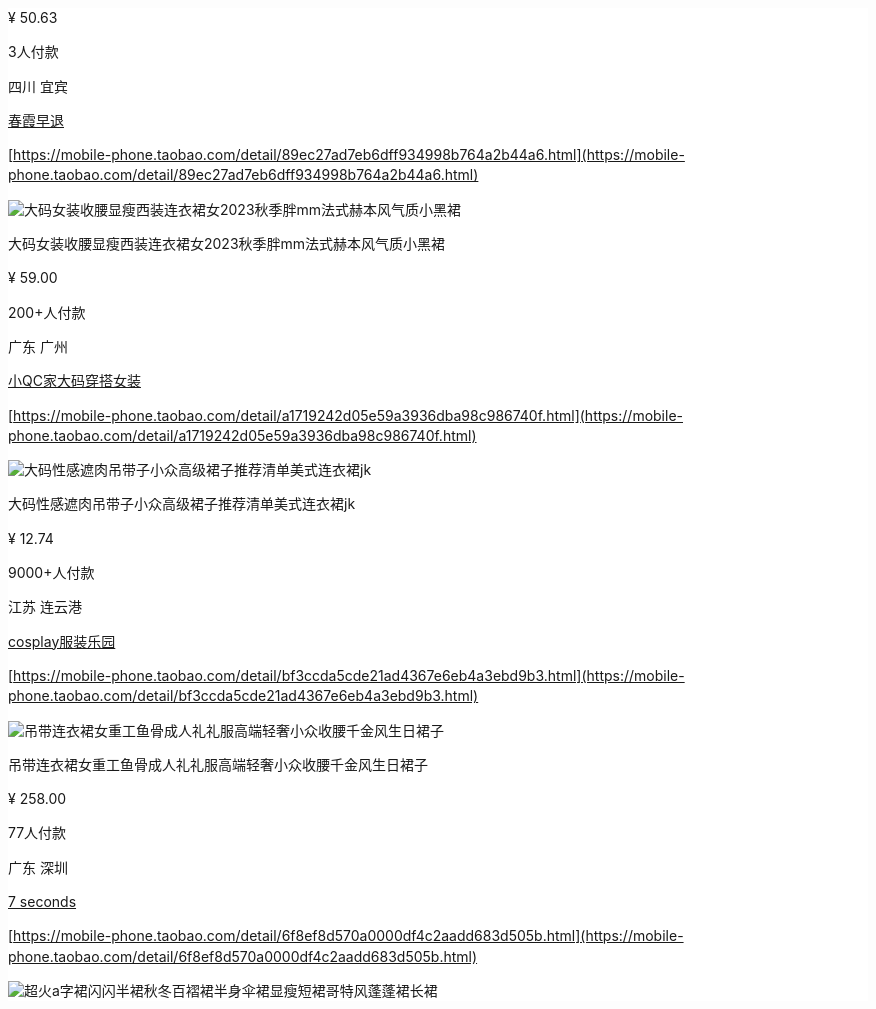 ¥ 50.63

3人付款

四川 宜宾

[春霞早退](//store.taobao.com/shop/view_shop.htm?appUid=RAzN8HWbNHgPSTLndwvTCEUfWrHsjj6dhy4JEo1MDmg7aVm9mDJ)

[https://mobile-phone.taobao.com/detail/89ec27ad7eb6dff934998b764a2b44a6.html](https://mobile-phone.taobao.com/detail/89ec27ad7eb6dff934998b764a2b44a6.html)

![大码女装收腰显瘦西装连衣裙女2023秋季胖mm法式赫本风气质小黑裙](https://g-search1.alicdn.com/img/bao/uploaded/i4/i3/2854306928/O1CN01ITieAj2134oRZE0Rg_!!2854306928.jpg_.webp)

大码女装收腰显瘦西装连衣裙女2023秋季胖mm法式赫本风气质小黑裙

¥ 59.00

200+人付款

广东 广州

[小QC家大码穿搭女装](//store.taobao.com/shop/view_shop.htm?appUid=RAzN8HWQuFg573zzGLvGEQDhPgNDT21TAspReQBQxX3RcGNh7n6)

[https://mobile-phone.taobao.com/detail/a1719242d05e59a3936dba98c986740f.html](https://mobile-phone.taobao.com/detail/a1719242d05e59a3936dba98c986740f.html)

![大码性感遮肉吊带子小众高级裙子推荐清单美式连衣裙jk](https://g-search3.alicdn.com/img/bao/uploaded/i4/i1/2216788399582/O1CN01xkcSgD2Kec0jPuJ15_!!2216788399582.jpg_.webp)

大码性感遮肉吊带子小众高级裙子推荐清单美式连衣裙jk

¥ 12.74

9000+人付款

江苏 连云港

[cosplay服装乐园](//store.taobao.com/shop/view_shop.htm?appUid=RAzN8HWUHi2JYVCcT5h3CZzRxxPVW3WzqW3eHCw3nfAnc2eqJRQ)

[https://mobile-phone.taobao.com/detail/bf3ccda5cde21ad4367e6eb4a3ebd9b3.html](https://mobile-phone.taobao.com/detail/bf3ccda5cde21ad4367e6eb4a3ebd9b3.html)

![吊带连衣裙女重工鱼骨成人礼礼服高端轻奢小众收腰千金风生日裙子](https://g-search3.alicdn.com/img/bao/uploaded/i4/i3/2208570846074/O1CN01eNtxvX1ujwiQTtM76_!!2208570846074.jpg_.webp)

吊带连衣裙女重工鱼骨成人礼礼服高端轻奢小众收腰千金风生日裙子

¥ 258.00

77人付款

广东 深圳

[7 seconds](//store.taobao.com/shop/view_shop.htm?appUid=RAzN8HWa88VshiJPq4kCKX9Dxmry7Wvi74z6xqZWPd1jTSutdjX)

[https://mobile-phone.taobao.com/detail/6f8ef8d570a0000df4c2aadd683d505b.html](https://mobile-phone.taobao.com/detail/6f8ef8d570a0000df4c2aadd683d505b.html)

![超火a字裙闪闪半裙秋冬百褶裙半身伞裙显瘦短裙哥特风蓬蓬裙长裙](https://g-search2.alicdn.com/img/bao/uploaded/i4/i4/2216120721529/O1CN01JbKCZC1NAKUZrczl9_!!2216120721529.jpg_.webp)
